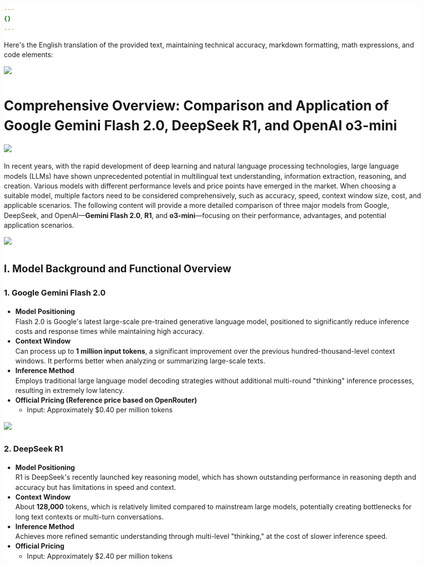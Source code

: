 ```yaml
---
{}
---
```


Here's the English translation of the provided text, maintaining technical accuracy, markdown formatting, math expressions, and code elements:

![](https://fastly.jsdelivr.net/gh/bucketio/img11@main/2024/10/21/1729466068183-23134fce-3131-4262-b18c-f378d71af4f6.gif)

# Comprehensive Overview: Comparison and Application of Google Gemini Flash 2.0, DeepSeek R1, and OpenAI o3-mini
![](https://fastly.jsdelivr.net/gh/bucketio/img9@main/2024/10/20/1729465031968-b3c8959e-1d37-4b8a-91b1-b0b0dfe25143.png)

In recent years, with the rapid development of deep learning and natural language processing technologies, large language models (LLMs) have shown unprecedented potential in multilingual text understanding, information extraction, reasoning, and creation. Various models with different performance levels and price points have emerged in the market. When choosing a suitable model, multiple factors need to be considered comprehensively, such as accuracy, speed, context window size, cost, and applicable scenarios. The following content will provide a more detailed comparison of three major models from Google, DeepSeek, and OpenAI—**Gemini Flash 2.0**, **R1**, and **o3-mini**—focusing on their performance, advantages, and potential application scenarios.

![](https://fastly.jsdelivr.net/gh/bucketio/img12@main/2025/02/06/1738823480945-798e46f7-6058-4766-bb41-43138e3f7c39.JPG)

## I. Model Background and Functional Overview

### 1. Google Gemini Flash 2.0
- **Model Positioning**  
  Flash 2.0 is Google's latest large-scale pre-trained generative language model, positioned to significantly reduce inference costs and response times while maintaining high accuracy.
- **Context Window**  
  Can process up to **1 million input tokens**, a significant improvement over the previous hundred-thousand-level context windows. It performs better when analyzing or summarizing large-scale texts.
- **Inference Method**  
  Employs traditional large language model decoding strategies without additional multi-round "thinking" inference processes, resulting in extremely low latency.
- **Official Pricing (Reference price based on OpenRouter)**  
  - Input: Approximately \$0.40 per million tokens

![](https://fastly.jsdelivr.net/gh/bucketio/img4@main/2025/02/06/1738823312972-989449b7-0d5a-4489-a235-e52161288e1f.png)

### 2. DeepSeek R1
- **Model Positioning**  
  R1 is DeepSeek's recently launched key reasoning model, which has shown outstanding performance in reasoning depth and accuracy but has limitations in speed and context.
- **Context Window**  
  About **128,000** tokens, which is relatively limited compared to mainstream large models, potentially creating bottlenecks for long text contexts or multi-turn conversations.
- **Inference Method**  
  Achieves more refined semantic understanding through multi-level "thinking," at the cost of slower inference speed.
- **Official Pricing**  
  - Input: Approximately \$2.40 per million tokens
